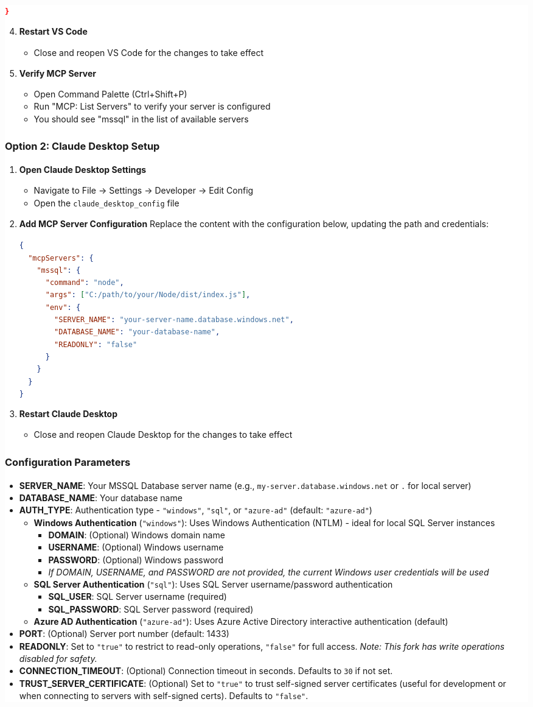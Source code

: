 ```json
}
```

4. **Restart VS Code**

   - Close and reopen VS Code for the changes to take effect

5. **Verify MCP Server**
   - Open Command Palette (Ctrl+Shift+P)
   - Run "MCP: List Servers" to verify your server is configured
   - You should see "mssql" in the list of available servers

### Option 2: Claude Desktop Setup

1. **Open Claude Desktop Settings**

   - Navigate to File → Settings → Developer → Edit Config
   - Open the `claude_desktop_config` file

2. **Add MCP Server Configuration**
   Replace the content with the configuration below, updating the path and credentials:

   ```json
   {
     "mcpServers": {
       "mssql": {
         "command": "node",
         "args": ["C:/path/to/your/Node/dist/index.js"],
         "env": {
           "SERVER_NAME": "your-server-name.database.windows.net",
           "DATABASE_NAME": "your-database-name",
           "READONLY": "false"
         }
       }
     }
   }
   ```

3. **Restart Claude Desktop**
   - Close and reopen Claude Desktop for the changes to take effect

### Configuration Parameters

- **SERVER_NAME**: Your MSSQL Database server name (e.g., `my-server.database.windows.net` or `.` for local server)
- **DATABASE_NAME**: Your database name
- **AUTH_TYPE**: Authentication type - `"windows"`, `"sql"`, or `"azure-ad"` (default: `"azure-ad"`)
  - **Windows Authentication** (`"windows"`): Uses Windows Authentication (NTLM) - ideal for local SQL Server instances
    - **DOMAIN**: (Optional) Windows domain name
    - **USERNAME**: (Optional) Windows username
    - **PASSWORD**: (Optional) Windows password
    - _If DOMAIN, USERNAME, and PASSWORD are not provided, the current Windows user credentials will be used_
  - **SQL Server Authentication** (`"sql"`): Uses SQL Server username/password authentication
    - **SQL_USER**: SQL Server username (required)
    - **SQL_PASSWORD**: SQL Server password (required)
  - **Azure AD Authentication** (`"azure-ad"`): Uses Azure Active Directory interactive authentication (default)
- **PORT**: (Optional) Server port number (default: 1433)
- **READONLY**: Set to `"true"` to restrict to read-only operations, `"false"` for full access. _Note: This fork has write operations disabled for safety._
- **CONNECTION_TIMEOUT**: (Optional) Connection timeout in seconds. Defaults to `30` if not set.
- **TRUST_SERVER_CERTIFICATE**: (Optional) Set to `"true"` to trust self-signed server certificates (useful for development or when connecting to servers with self-signed certs). Defaults to `"false"`.